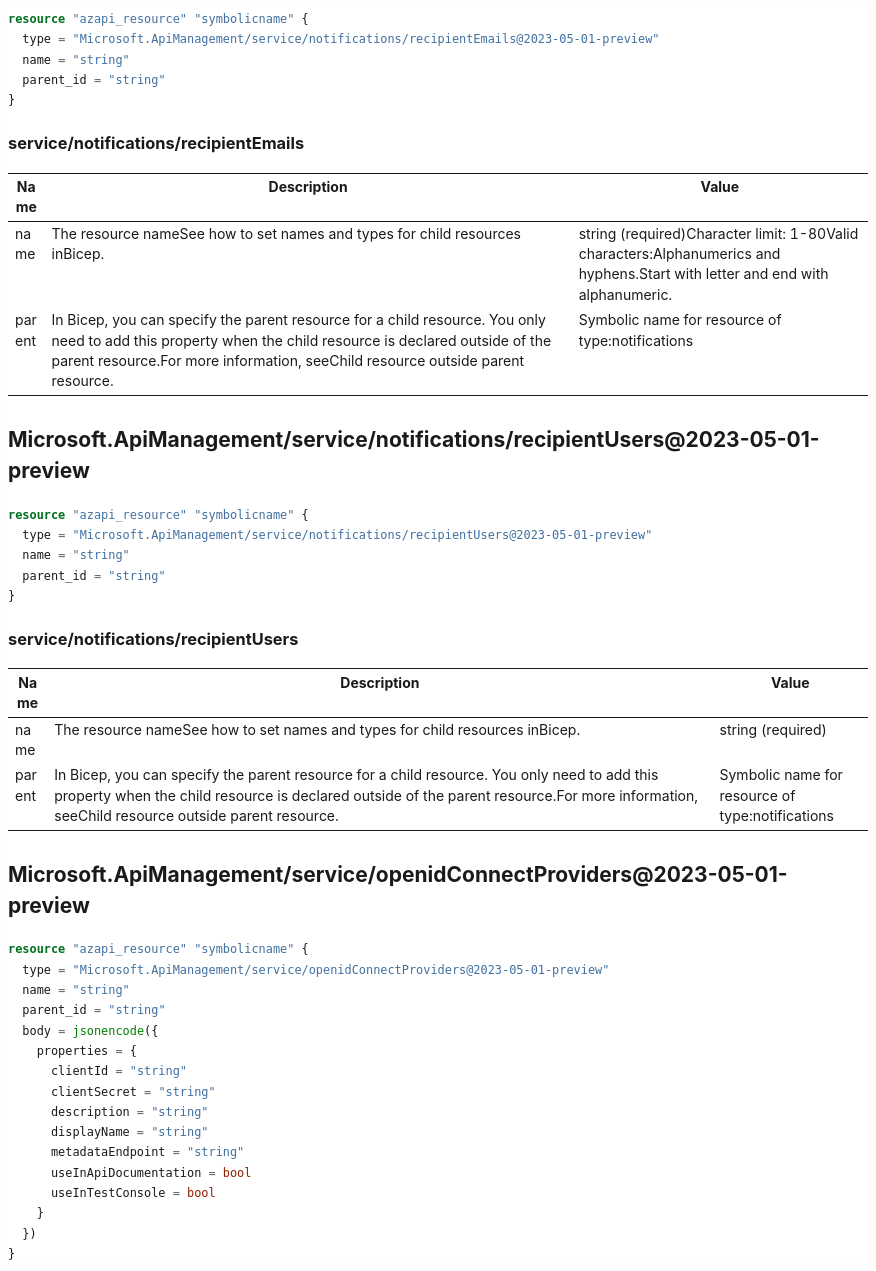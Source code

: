 ```terraform
resource "azapi_resource" "symbolicname" {
  type = "Microsoft.ApiManagement/service/notifications/recipientEmails@2023-05-01-preview"
  name = "string"
  parent_id = "string"
}

```

### service/notifications/recipientEmails

| Name | Description | Value |
|-|-|-|
| name | The resource nameSee how to set names and types for child resources inBicep. | string (required)Character limit: 1-80Valid characters:Alphanumerics and hyphens.Start with letter and end with alphanumeric. |
| parent | In Bicep, you can specify the parent resource for a child resource. You only need to add this property when the child resource is declared outside of the parent resource.For more information, seeChild resource outside parent resource. | Symbolic name for resource of type:notifications |
## Microsoft.ApiManagement/service/notifications/recipientUsers@2023-05-01-preview

```terraform
resource "azapi_resource" "symbolicname" {
  type = "Microsoft.ApiManagement/service/notifications/recipientUsers@2023-05-01-preview"
  name = "string"
  parent_id = "string"
}

```

### service/notifications/recipientUsers

| Name | Description | Value |
|-|-|-|
| name | The resource nameSee how to set names and types for child resources inBicep. | string (required) |
| parent | In Bicep, you can specify the parent resource for a child resource. You only need to add this property when the child resource is declared outside of the parent resource.For more information, seeChild resource outside parent resource. | Symbolic name for resource of type:notifications |
## Microsoft.ApiManagement/service/openidConnectProviders@2023-05-01-preview

```terraform
resource "azapi_resource" "symbolicname" {
  type = "Microsoft.ApiManagement/service/openidConnectProviders@2023-05-01-preview"
  name = "string"
  parent_id = "string"
  body = jsonencode({
    properties = {
      clientId = "string"
      clientSecret = "string"
      description = "string"
      displayName = "string"
      metadataEndpoint = "string"
      useInApiDocumentation = bool
      useInTestConsole = bool
    }
  })
}

```
